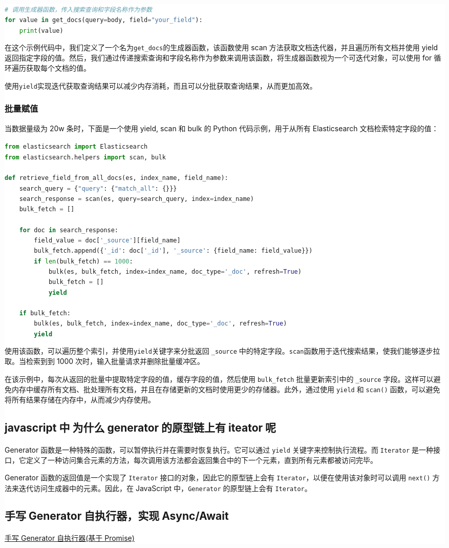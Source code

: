 ```python
# 调用生成器函数，传入搜索查询和字段名称作为参数
for value in get_docs(query=body, field="your_field"):
    print(value)
```

在这个示例代码中，我们定义了一个名为`get_docs`的生成器函数，该函数使用 scan 方法获取文档迭代器，并且遍历所有文档并使用 yield 返回指定字段的值。然后，我们通过传递搜索查询和字段名称作为参数来调用该函数，将生成器函数视为一个可迭代对象，可以使用 for 循环遍历获取每个文档的值。

使用`yield`实现迭代获取查询结果可以减少内存消耗，而且可以分批获取查询结果，从而更加高效。

### 批量赋值

当数据量级为 20w 条时，下面是一个使用 yield, scan 和 bulk 的 Python 代码示例，用于从所有 Elasticsearch 文档检索特定字段的值：

```python
from elasticsearch import Elasticsearch
from elasticsearch.helpers import scan, bulk

def retrieve_field_from_all_docs(es, index_name, field_name):
    search_query = {"query": {"match_all": {}}}
    search_response = scan(es, query=search_query, index=index_name)
    bulk_fetch = []

    for doc in search_response:
        field_value = doc['_source'][field_name]
        bulk_fetch.append({'_id': doc['_id'], '_source': {field_name: field_value}})
        if len(bulk_fetch) == 1000:
            bulk(es, bulk_fetch, index=index_name, doc_type='_doc', refresh=True)
            bulk_fetch = []
            yield

    if bulk_fetch:
        bulk(es, bulk_fetch, index=index_name, doc_type='_doc', refresh=True)
        yield
```

使用该函数，可以遍历整个索引，并使用`yield`关键字来分批返回 `_source` 中的特定字段。`scan`函数用于迭代搜索结果，使我们能够逐步拉取。当检索到到 1000 次时，输入批量请求并删除批量缓冲区。

在该示例中，每次从返回的批量中提取特定字段的值，缓存字段的值，然后使用 `bulk_fetch` 批量更新索引中的 `_source` 字段。这样可以避免内存中缓存所有文档、批处理所有文档，并且在存储更新的文档时使用更少的存储器。此外，通过使用 `yield` 和 `scan()` 函数，可以避免将所有结果存储在内存中，从而减少内存使用。

## javascript 中 为什么 generator 的原型链上有 iteator 呢

Generator 函数是一种特殊的函数，可以暂停执行并在需要时恢复执行。它可以通过 `yield` 关键字来控制执行流程。而 `Iterator` 是一种接口，它定义了一种访问集合元素的方法，每次调用该方法都会返回集合中的下一个元素，直到所有元素都被访问完毕。

Generator 函数的返回值是一个实现了 `Iterator` 接口的对象，因此它的原型链上会有 `Iterator`，以便在使用该对象时可以调用 `next()` 方法来迭代访问生成器中的元素。因此，在 JavaScript 中，`Generator` 的原型链上会有 `Iterator`。

## 手写 Generator 自执行器，实现 Async/Await

[手写 Generator 自执行器(基于 Promise)](https://juejin.cn/post/6913857530951106567?searchId=202309112109506FB8E471CD47F04E5927)
